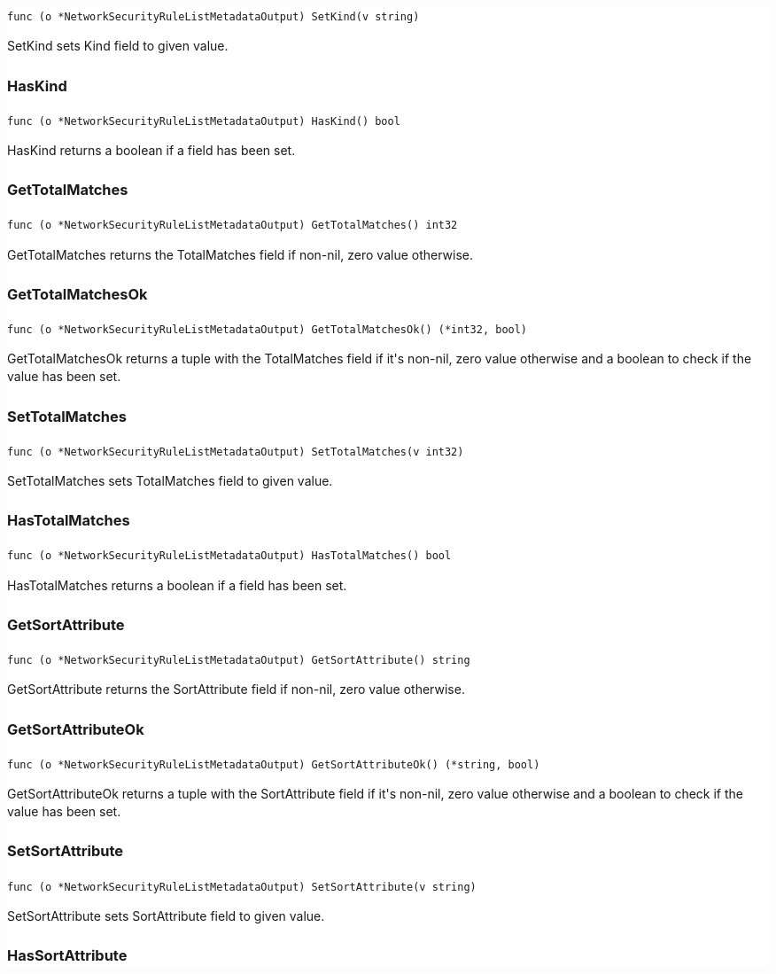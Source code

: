 `func (o *NetworkSecurityRuleListMetadataOutput) SetKind(v string)`

SetKind sets Kind field to given value.

### HasKind

`func (o *NetworkSecurityRuleListMetadataOutput) HasKind() bool`

HasKind returns a boolean if a field has been set.

### GetTotalMatches

`func (o *NetworkSecurityRuleListMetadataOutput) GetTotalMatches() int32`

GetTotalMatches returns the TotalMatches field if non-nil, zero value otherwise.

### GetTotalMatchesOk

`func (o *NetworkSecurityRuleListMetadataOutput) GetTotalMatchesOk() (*int32, bool)`

GetTotalMatchesOk returns a tuple with the TotalMatches field if it's non-nil, zero value otherwise
and a boolean to check if the value has been set.

### SetTotalMatches

`func (o *NetworkSecurityRuleListMetadataOutput) SetTotalMatches(v int32)`

SetTotalMatches sets TotalMatches field to given value.

### HasTotalMatches

`func (o *NetworkSecurityRuleListMetadataOutput) HasTotalMatches() bool`

HasTotalMatches returns a boolean if a field has been set.

### GetSortAttribute

`func (o *NetworkSecurityRuleListMetadataOutput) GetSortAttribute() string`

GetSortAttribute returns the SortAttribute field if non-nil, zero value otherwise.

### GetSortAttributeOk

`func (o *NetworkSecurityRuleListMetadataOutput) GetSortAttributeOk() (*string, bool)`

GetSortAttributeOk returns a tuple with the SortAttribute field if it's non-nil, zero value otherwise
and a boolean to check if the value has been set.

### SetSortAttribute

`func (o *NetworkSecurityRuleListMetadataOutput) SetSortAttribute(v string)`

SetSortAttribute sets SortAttribute field to given value.

### HasSortAttribute
